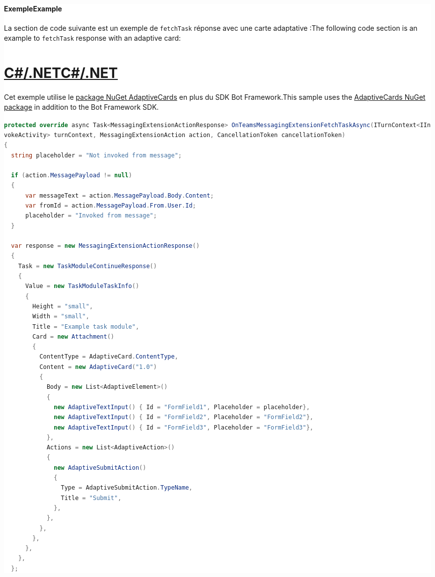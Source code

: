 #### <a name="example"></a><span data-ttu-id="29b0f-267">Exemple</span><span class="sxs-lookup"><span data-stu-id="29b0f-267">Example</span></span>

<span data-ttu-id="29b0f-268">La section de code suivante est un exemple de `fetchTask` réponse avec une carte adaptative :</span><span class="sxs-lookup"><span data-stu-id="29b0f-268">The following code section is an example to `fetchTask` response with an adaptive card:</span></span>

# <a name="cnet"></a>[<span data-ttu-id="29b0f-269">C#/.NET</span><span class="sxs-lookup"><span data-stu-id="29b0f-269">C#/.NET</span></span>](#tab/dotnet)

<span data-ttu-id="29b0f-270">Cet exemple utilise le [package NuGet AdaptiveCards](https://www.nuget.org/packages/AdaptiveCards) en plus du SDK Bot Framework.</span><span class="sxs-lookup"><span data-stu-id="29b0f-270">This sample uses the [AdaptiveCards NuGet package](https://www.nuget.org/packages/AdaptiveCards) in addition to the Bot Framework SDK.</span></span>

```csharp
protected override async Task<MessagingExtensionActionResponse> OnTeamsMessagingExtensionFetchTaskAsync(ITurnContext<IInvokeActivity> turnContext, MessagingExtensionAction action, CancellationToken cancellationToken)
{
  string placeholder = "Not invoked from message";

  if (action.MessagePayload != null)
  {
      var messageText = action.MessagePayload.Body.Content;
      var fromId = action.MessagePayload.From.User.Id;
      placeholder = "Invoked from message";
  }

  var response = new MessagingExtensionActionResponse()
  {
    Task = new TaskModuleContinueResponse()
    {
      Value = new TaskModuleTaskInfo()
      {
        Height = "small",
        Width = "small",
        Title = "Example task module",
        Card = new Attachment()
        {
          ContentType = AdaptiveCard.ContentType,
          Content = new AdaptiveCard("1.0")
          {
            Body = new List<AdaptiveElement>()
            {
              new AdaptiveTextInput() { Id = "FormField1", Placeholder = placeholder},
              new AdaptiveTextInput() { Id = "FormField2", Placeholder = "FormField2"},
              new AdaptiveTextInput() { Id = "FormField3", Placeholder = "FormField3"},
            },
            Actions = new List<AdaptiveAction>()
            {
              new AdaptiveSubmitAction()
              {
                Type = AdaptiveSubmitAction.TypeName,
                Title = "Submit",
              },
            },
          },
        },
      },
    },
  };
```